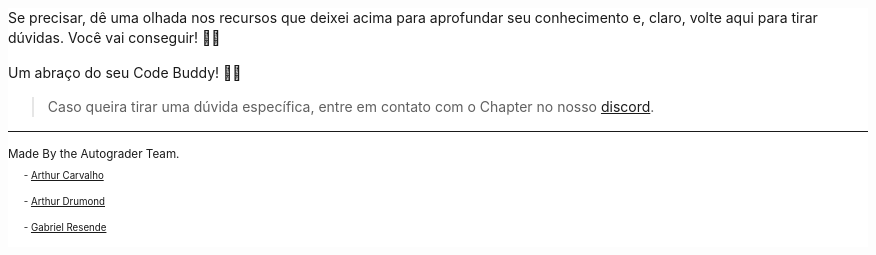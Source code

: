 Se precisar, dê uma olhada nos recursos que deixei acima para aprofundar seu conhecimento e, claro, volte aqui para tirar dúvidas. Você vai conseguir! 🚓👊

Um abraço do seu Code Buddy! 🤖💙

> Caso queira tirar uma dúvida específica, entre em contato com o Chapter no nosso [discord](https://discord.gg/DryuHVnz).



---
<sup>Made By the Autograder Team.</sup><br>&nbsp;&nbsp;&nbsp;&nbsp;<sup><sup>- [Arthur Carvalho](https://github.com/ArthurCRodrigues)</sup></sup><br>&nbsp;&nbsp;&nbsp;&nbsp;<sup><sup>- [Arthur Drumond](https://github.com/drumondpucminas)</sup></sup><br>&nbsp;&nbsp;&nbsp;&nbsp;<sup><sup>- [Gabriel Resende](https://github.com/gnvr29)</sup></sup>